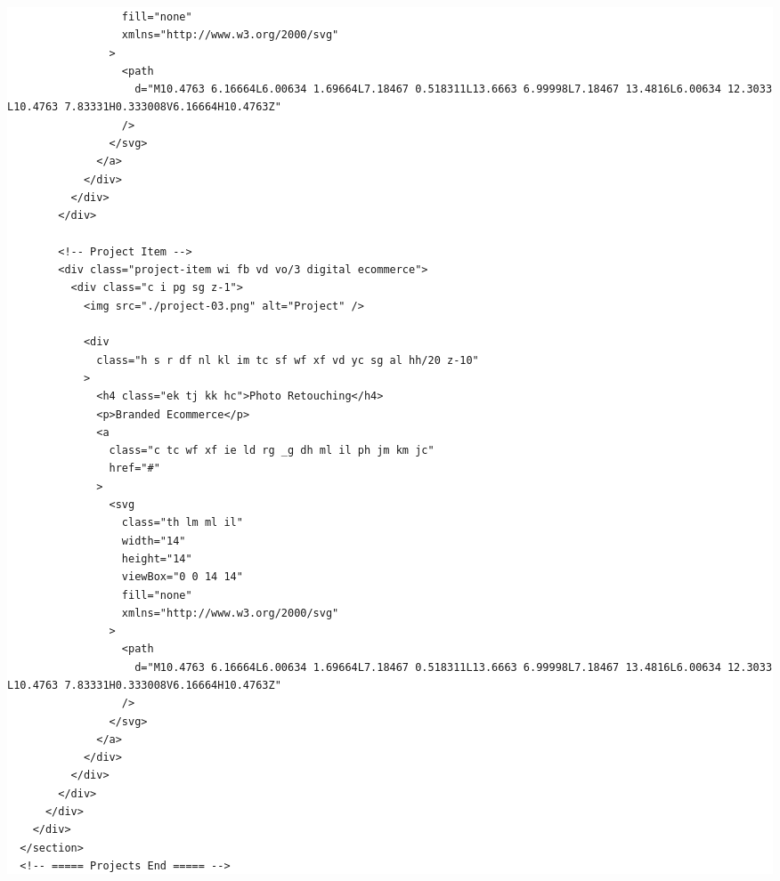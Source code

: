                       fill="none"
                      xmlns="http://www.w3.org/2000/svg"
                    >
                      <path
                        d="M10.4763 6.16664L6.00634 1.69664L7.18467 0.518311L13.6663 6.99998L7.18467 13.4816L6.00634 12.3033L10.4763 7.83331H0.333008V6.16664H10.4763Z"
                      />
                    </svg>
                  </a>
                </div>
              </div>
            </div>

            <!-- Project Item -->
            <div class="project-item wi fb vd vo/3 digital ecommerce">
              <div class="c i pg sg z-1">
                <img src="./project-03.png" alt="Project" />

                <div
                  class="h s r df nl kl im tc sf wf xf vd yc sg al hh/20 z-10"
                >
                  <h4 class="ek tj kk hc">Photo Retouching</h4>
                  <p>Branded Ecommerce</p>
                  <a
                    class="c tc wf xf ie ld rg _g dh ml il ph jm km jc"
                    href="#"
                  >
                    <svg
                      class="th lm ml il"
                      width="14"
                      height="14"
                      viewBox="0 0 14 14"
                      fill="none"
                      xmlns="http://www.w3.org/2000/svg"
                    >
                      <path
                        d="M10.4763 6.16664L6.00634 1.69664L7.18467 0.518311L13.6663 6.99998L7.18467 13.4816L6.00634 12.3033L10.4763 7.83331H0.333008V6.16664H10.4763Z"
                      />
                    </svg>
                  </a>
                </div>
              </div>
            </div>
          </div>
        </div>
      </section>
      <!-- ===== Projects End ===== -->
